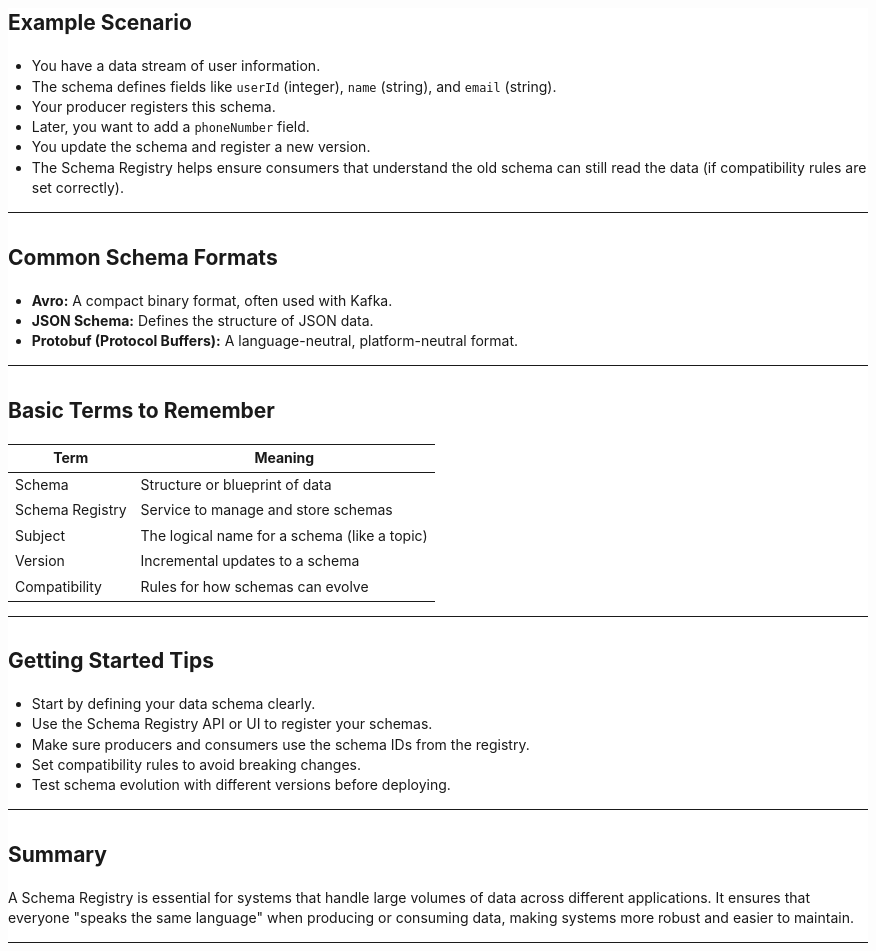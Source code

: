 
## Example Scenario

- You have a data stream of user information.
- The schema defines fields like `userId` (integer), `name` (string), and `email` (string).
- Your producer registers this schema.
- Later, you want to add a `phoneNumber` field.
- You update the schema and register a new version.
- The Schema Registry helps ensure consumers that understand the old schema can still read the data (if compatibility rules are set correctly).

---

## Common Schema Formats

- **Avro:** A compact binary format, often used with Kafka.
- **JSON Schema:** Defines the structure of JSON data.
- **Protobuf (Protocol Buffers):** A language-neutral, platform-neutral format.

---

## Basic Terms to Remember

| Term            | Meaning                                      |
|-----------------|----------------------------------------------|
| Schema          | Structure or blueprint of data               |
| Schema Registry | Service to manage and store schemas           |
| Subject         | The logical name for a schema (like a topic) |
| Version         | Incremental updates to a schema                |
| Compatibility   | Rules for how schemas can evolve               |

---

## Getting Started Tips

- Start by defining your data schema clearly.
- Use the Schema Registry API or UI to register your schemas.
- Make sure producers and consumers use the schema IDs from the registry.
- Set compatibility rules to avoid breaking changes.
- Test schema evolution with different versions before deploying.

---

## Summary

A Schema Registry is essential for systems that handle large volumes of data across different applications. It ensures that everyone "speaks the same language" when producing or consuming data, making systems more robust and easier to maintain.

---
